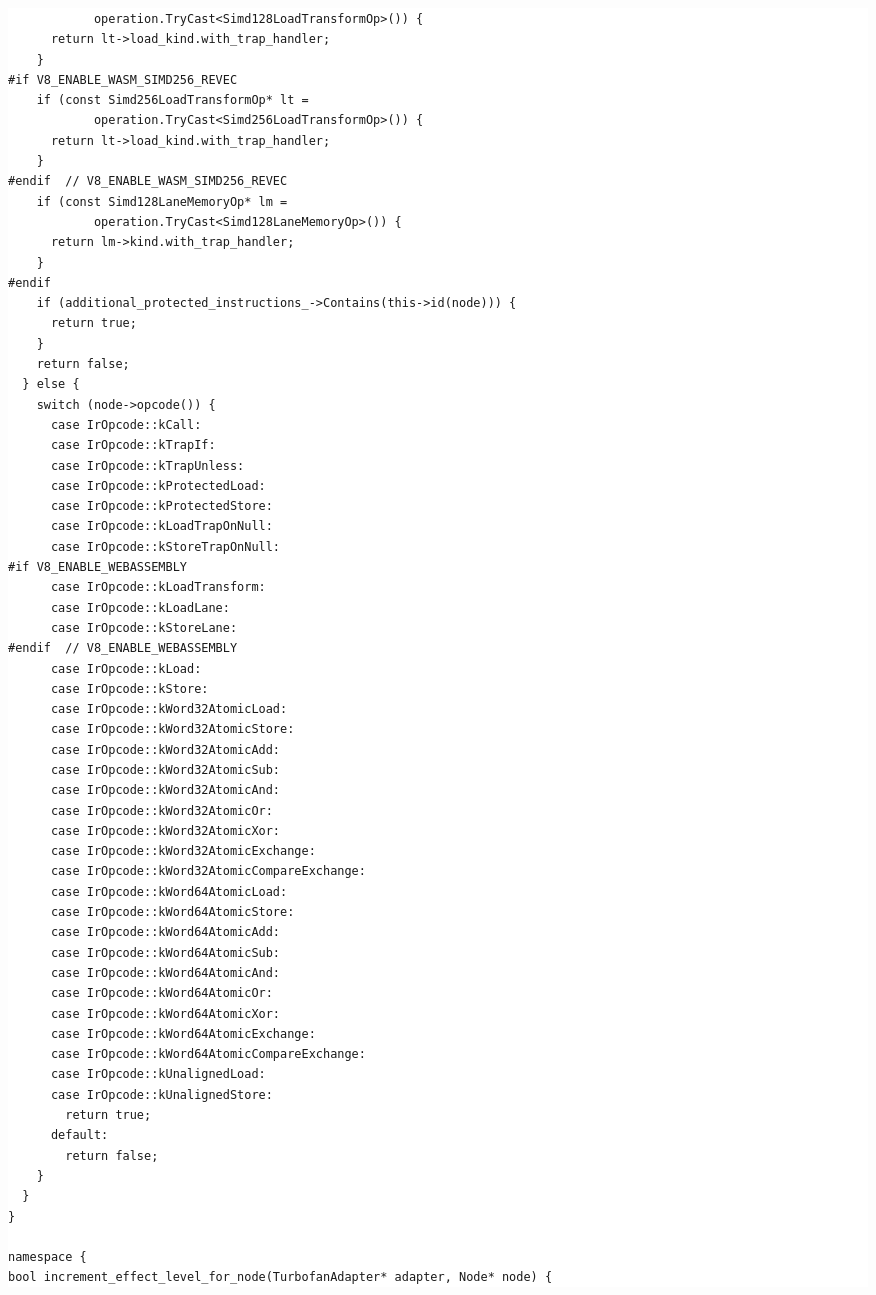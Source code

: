 ```
            operation.TryCast<Simd128LoadTransformOp>()) {
      return lt->load_kind.with_trap_handler;
    }
#if V8_ENABLE_WASM_SIMD256_REVEC
    if (const Simd256LoadTransformOp* lt =
            operation.TryCast<Simd256LoadTransformOp>()) {
      return lt->load_kind.with_trap_handler;
    }
#endif  // V8_ENABLE_WASM_SIMD256_REVEC
    if (const Simd128LaneMemoryOp* lm =
            operation.TryCast<Simd128LaneMemoryOp>()) {
      return lm->kind.with_trap_handler;
    }
#endif
    if (additional_protected_instructions_->Contains(this->id(node))) {
      return true;
    }
    return false;
  } else {
    switch (node->opcode()) {
      case IrOpcode::kCall:
      case IrOpcode::kTrapIf:
      case IrOpcode::kTrapUnless:
      case IrOpcode::kProtectedLoad:
      case IrOpcode::kProtectedStore:
      case IrOpcode::kLoadTrapOnNull:
      case IrOpcode::kStoreTrapOnNull:
#if V8_ENABLE_WEBASSEMBLY
      case IrOpcode::kLoadTransform:
      case IrOpcode::kLoadLane:
      case IrOpcode::kStoreLane:
#endif  // V8_ENABLE_WEBASSEMBLY
      case IrOpcode::kLoad:
      case IrOpcode::kStore:
      case IrOpcode::kWord32AtomicLoad:
      case IrOpcode::kWord32AtomicStore:
      case IrOpcode::kWord32AtomicAdd:
      case IrOpcode::kWord32AtomicSub:
      case IrOpcode::kWord32AtomicAnd:
      case IrOpcode::kWord32AtomicOr:
      case IrOpcode::kWord32AtomicXor:
      case IrOpcode::kWord32AtomicExchange:
      case IrOpcode::kWord32AtomicCompareExchange:
      case IrOpcode::kWord64AtomicLoad:
      case IrOpcode::kWord64AtomicStore:
      case IrOpcode::kWord64AtomicAdd:
      case IrOpcode::kWord64AtomicSub:
      case IrOpcode::kWord64AtomicAnd:
      case IrOpcode::kWord64AtomicOr:
      case IrOpcode::kWord64AtomicXor:
      case IrOpcode::kWord64AtomicExchange:
      case IrOpcode::kWord64AtomicCompareExchange:
      case IrOpcode::kUnalignedLoad:
      case IrOpcode::kUnalignedStore:
        return true;
      default:
        return false;
    }
  }
}

namespace {
bool increment_effect_level_for_node(TurbofanAdapter* adapter, Node* node) {
```